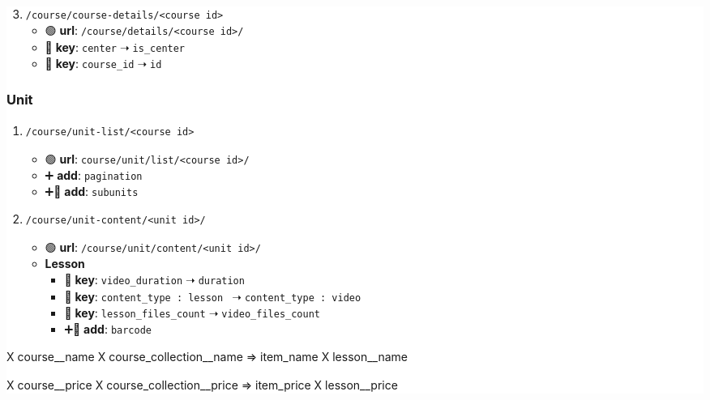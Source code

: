 

3. `/course/course-details/<course id>`
    - 🟢 **url**: `/course/details/<course id>/`
    - 🔑 **key**:  `center` ➝ `is_center`
    - 🔑 **key**:  `course_id` ➝ `id`


### Unit
1. `/course/unit-list/<course id>`
    - 🟢 **url**: `course/unit/list/<course id>/`
    - ➕ **add**: `pagination`
    - ➕🔑 **add**: `subunits`


2. `/course/unit-content/<unit id>/`
    - 🟢 **url**: `/course/unit/content/<unit id>/`
    - **Lesson**
        - 🔑 **key**:  `video_duration` ➝ `duration`
        - 🔑 **key**:  `content_type : lesson ` ➝ `content_type : video `
        - 🔑 **key**:  `lesson_files_count` ➝ `video_files_count`
        - ➕🔑 **add**: `barcode`








X course__name
X course_collection__name    => item_name
X lesson__name


X course__price
X course_collection__price  => item_price
X lesson__price

